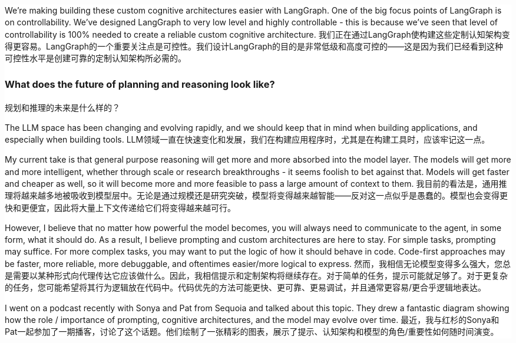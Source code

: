 We’re making building these custom cognitive architectures easier with LangGraph. One of the big focus points of LangGraph is on controllability. We’ve designed LangGraph to very low level and highly controllable - this is because we’ve seen that level of controllability is 100% needed to create a reliable custom cognitive architecture.
我们正在通过LangGraph使构建这些定制认知架构变得更容易。LangGraph的一个重要关注点是可控性。我们设计LangGraph的目的是非常低级和高度可控的——这是因为我们已经看到这种可控性水平是创建可靠的定制认知架构所必需的。

### What does the future of planning and reasoning look like?
规划和推理的未来是什么样的？

The LLM space has been changing and evolving rapidly, and we should keep that in mind when building applications, and especially when building tools.
LLM领域一直在快速变化和发展，我们在构建应用程序时，尤其是在构建工具时，应该牢记这一点。

My current take is that general purpose reasoning will get more and more absorbed into the model layer. The models will get more and more intelligent, whether through scale or research breakthroughs - it seems foolish to bet against that. Models will get faster and cheaper as well, so it will become more and more feasible to pass a large amount of context to them.
我目前的看法是，通用推理将越来越多地被吸收到模型层中。无论是通过规模还是研究突破，模型将变得越来越智能——反对这一点似乎是愚蠢的。模型也会变得更快和更便宜，因此将大量上下文传递给它们将变得越来越可行。

However, I believe that no matter how powerful the model becomes, you will always need to communicate to the agent, in some form, what it should do. As a result, I believe prompting and custom architectures are here to stay. For simple tasks, prompting may suffice. For more complex tasks, you may want to put the logic of how it should behave in code. Code-first approaches may be faster, more reliable, more debuggable, and oftentimes easier/more logical to express.
然而，我相信无论模型变得多么强大，您总是需要以某种形式向代理传达它应该做什么。因此，我相信提示和定制架构将继续存在。对于简单的任务，提示可能就足够了。对于更复杂的任务，您可能希望将其行为逻辑放在代码中。代码优先的方法可能更快、更可靠、更易调试，并且通常更容易/更合乎逻辑地表达。

I went on a podcast recently with Sonya and Pat from Sequoia and talked about this topic. They drew a fantastic diagram showing how the role / importance of prompting, cognitive architectures, and the model may evolve over time.
最近，我与红杉的Sonya和Pat一起参加了一期播客，讨论了这个话题。他们绘制了一张精彩的图表，展示了提示、认知架构和模型的角色/重要性如何随时间演变。

